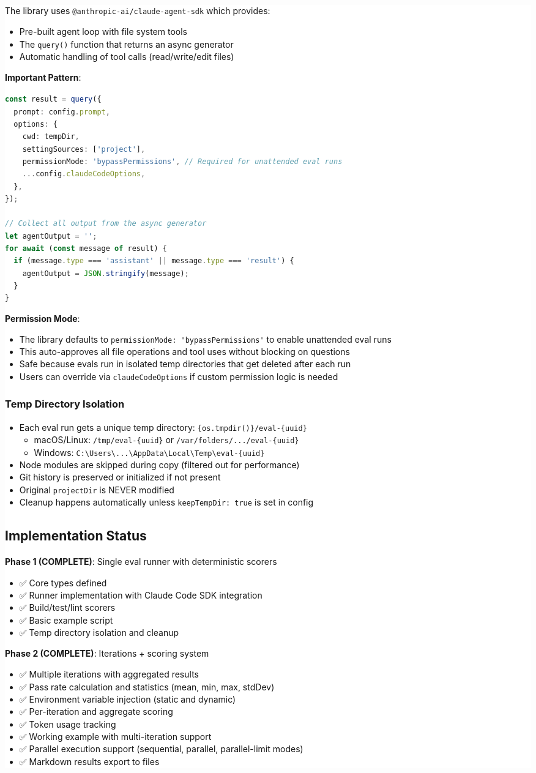 The library uses `@anthropic-ai/claude-agent-sdk` which provides:
- Pre-built agent loop with file system tools
- The `query()` function that returns an async generator
- Automatic handling of tool calls (read/write/edit files)

**Important Pattern**:
```typescript
const result = query({
  prompt: config.prompt,
  options: {
    cwd: tempDir,
    settingSources: ['project'],
    permissionMode: 'bypassPermissions', // Required for unattended eval runs
    ...config.claudeCodeOptions,
  },
});

// Collect all output from the async generator
let agentOutput = '';
for await (const message of result) {
  if (message.type === 'assistant' || message.type === 'result') {
    agentOutput = JSON.stringify(message);
  }
}
```

**Permission Mode**:
- The library defaults to `permissionMode: 'bypassPermissions'` to enable unattended eval runs
- This auto-approves all file operations and tool uses without blocking on questions
- Safe because evals run in isolated temp directories that get deleted after each run
- Users can override via `claudeCodeOptions` if custom permission logic is needed

### Temp Directory Isolation

- Each eval run gets a unique temp directory: `{os.tmpdir()}/eval-{uuid}`
  - macOS/Linux: `/tmp/eval-{uuid}` or `/var/folders/.../eval-{uuid}`
  - Windows: `C:\Users\...\AppData\Local\Temp\eval-{uuid}`
- Node modules are skipped during copy (filtered out for performance)
- Git history is preserved or initialized if not present
- Original `projectDir` is NEVER modified
- Cleanup happens automatically unless `keepTempDir: true` is set in config

## Implementation Status

**Phase 1 (COMPLETE)**: Single eval runner with deterministic scorers
- ✅ Core types defined
- ✅ Runner implementation with Claude Code SDK integration
- ✅ Build/test/lint scorers
- ✅ Basic example script
- ✅ Temp directory isolation and cleanup

**Phase 2 (COMPLETE)**: Iterations + scoring system
- ✅ Multiple iterations with aggregated results
- ✅ Pass rate calculation and statistics (mean, min, max, stdDev)
- ✅ Environment variable injection (static and dynamic)
- ✅ Per-iteration and aggregate scoring
- ✅ Token usage tracking
- ✅ Working example with multi-iteration support
- ✅ Parallel execution support (sequential, parallel, parallel-limit modes)
- ✅ Markdown results export to files
